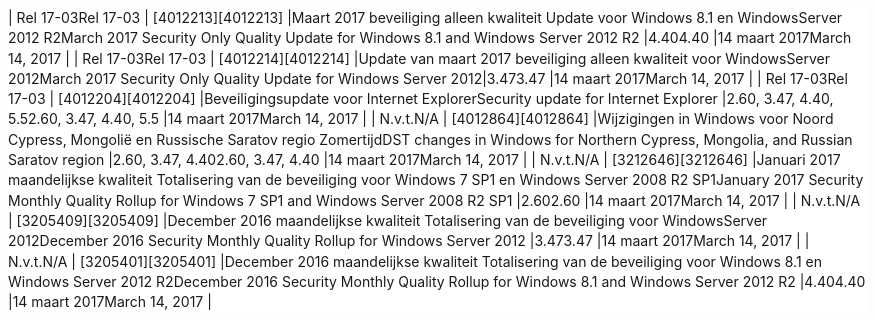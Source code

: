 | <span data-ttu-id="c4a3c-573">Rel 17-03</span><span class="sxs-lookup"><span data-stu-id="c4a3c-573">Rel 17-03</span></span> |  <span data-ttu-id="c4a3c-574">[4012213]</span><span class="sxs-lookup"><span data-stu-id="c4a3c-574">[4012213]</span></span> |<span data-ttu-id="c4a3c-575">Maart 2017 beveiliging alleen kwaliteit Update voor Windows 8.1 en WindowsServer 2012 R2</span><span class="sxs-lookup"><span data-stu-id="c4a3c-575">March 2017 Security Only Quality Update for Windows 8.1 and Windows Server 2012 R2</span></span> |<span data-ttu-id="c4a3c-576">4.40</span><span class="sxs-lookup"><span data-stu-id="c4a3c-576">4.40</span></span> |<span data-ttu-id="c4a3c-577">14 maart 2017</span><span class="sxs-lookup"><span data-stu-id="c4a3c-577">March 14, 2017</span></span> |
| <span data-ttu-id="c4a3c-578">Rel 17-03</span><span class="sxs-lookup"><span data-stu-id="c4a3c-578">Rel 17-03</span></span> |  <span data-ttu-id="c4a3c-579">[4012214]</span><span class="sxs-lookup"><span data-stu-id="c4a3c-579">[4012214]</span></span> |<span data-ttu-id="c4a3c-580">Update van maart 2017 beveiliging alleen kwaliteit voor WindowsServer 2012</span><span class="sxs-lookup"><span data-stu-id="c4a3c-580">March 2017 Security Only Quality Update for Windows Server 2012</span></span>|<span data-ttu-id="c4a3c-581">3.47</span><span class="sxs-lookup"><span data-stu-id="c4a3c-581">3.47</span></span> |<span data-ttu-id="c4a3c-582">14 maart 2017</span><span class="sxs-lookup"><span data-stu-id="c4a3c-582">March 14, 2017</span></span> |
| <span data-ttu-id="c4a3c-583">Rel 17-03</span><span class="sxs-lookup"><span data-stu-id="c4a3c-583">Rel 17-03</span></span> |  <span data-ttu-id="c4a3c-584">[4012204]</span><span class="sxs-lookup"><span data-stu-id="c4a3c-584">[4012204]</span></span> |<span data-ttu-id="c4a3c-585">Beveiligingsupdate voor Internet Explorer</span><span class="sxs-lookup"><span data-stu-id="c4a3c-585">Security update for Internet Explorer</span></span> |<span data-ttu-id="c4a3c-586">2.60, 3.47, 4.40, 5.5</span><span class="sxs-lookup"><span data-stu-id="c4a3c-586">2.60, 3.47, 4.40, 5.5</span></span> |<span data-ttu-id="c4a3c-587">14 maart 2017</span><span class="sxs-lookup"><span data-stu-id="c4a3c-587">March 14, 2017</span></span> |
| <span data-ttu-id="c4a3c-588">N.v.t.</span><span class="sxs-lookup"><span data-stu-id="c4a3c-588">N/A</span></span> |  <span data-ttu-id="c4a3c-589">[4012864]</span><span class="sxs-lookup"><span data-stu-id="c4a3c-589">[4012864]</span></span> |<span data-ttu-id="c4a3c-590">Wijzigingen in Windows voor Noord Cypress, Mongolië en Russische Saratov regio Zomertijd</span><span class="sxs-lookup"><span data-stu-id="c4a3c-590">DST changes in Windows for Northern Cypress, Mongolia, and Russian Saratov region</span></span> |<span data-ttu-id="c4a3c-591">2.60, 3.47, 4.40</span><span class="sxs-lookup"><span data-stu-id="c4a3c-591">2.60, 3.47, 4.40</span></span> |<span data-ttu-id="c4a3c-592">14 maart 2017</span><span class="sxs-lookup"><span data-stu-id="c4a3c-592">March 14, 2017</span></span> |
| <span data-ttu-id="c4a3c-593">N.v.t.</span><span class="sxs-lookup"><span data-stu-id="c4a3c-593">N/A</span></span> |  <span data-ttu-id="c4a3c-594">[3212646]</span><span class="sxs-lookup"><span data-stu-id="c4a3c-594">[3212646]</span></span> |<span data-ttu-id="c4a3c-595">Januari 2017 maandelijkse kwaliteit Totalisering van de beveiliging voor Windows 7 SP1 en Windows Server 2008 R2 SP1</span><span class="sxs-lookup"><span data-stu-id="c4a3c-595">January 2017 Security Monthly Quality Rollup for Windows 7 SP1 and Windows Server 2008 R2 SP1</span></span> |<span data-ttu-id="c4a3c-596">2.60</span><span class="sxs-lookup"><span data-stu-id="c4a3c-596">2.60</span></span> |<span data-ttu-id="c4a3c-597">14 maart 2017</span><span class="sxs-lookup"><span data-stu-id="c4a3c-597">March 14, 2017</span></span> |
| <span data-ttu-id="c4a3c-598">N.v.t.</span><span class="sxs-lookup"><span data-stu-id="c4a3c-598">N/A</span></span> |  <span data-ttu-id="c4a3c-599">[3205409]</span><span class="sxs-lookup"><span data-stu-id="c4a3c-599">[3205409]</span></span> |<span data-ttu-id="c4a3c-600">December 2016 maandelijkse kwaliteit Totalisering van de beveiliging voor WindowsServer 2012</span><span class="sxs-lookup"><span data-stu-id="c4a3c-600">December 2016 Security Monthly Quality Rollup for Windows Server 2012</span></span> |<span data-ttu-id="c4a3c-601">3.47</span><span class="sxs-lookup"><span data-stu-id="c4a3c-601">3.47</span></span> |<span data-ttu-id="c4a3c-602">14 maart 2017</span><span class="sxs-lookup"><span data-stu-id="c4a3c-602">March 14, 2017</span></span> |
| <span data-ttu-id="c4a3c-603">N.v.t.</span><span class="sxs-lookup"><span data-stu-id="c4a3c-603">N/A</span></span> |  <span data-ttu-id="c4a3c-604">[3205401]</span><span class="sxs-lookup"><span data-stu-id="c4a3c-604">[3205401]</span></span> |<span data-ttu-id="c4a3c-605">December 2016 maandelijkse kwaliteit Totalisering van de beveiliging voor Windows 8.1 en Windows Server 2012 R2</span><span class="sxs-lookup"><span data-stu-id="c4a3c-605">December 2016 Security Monthly Quality Rollup for Windows 8.1 and Windows Server 2012 R2</span></span> |<span data-ttu-id="c4a3c-606">4.40</span><span class="sxs-lookup"><span data-stu-id="c4a3c-606">4.40</span></span> |<span data-ttu-id="c4a3c-607">14 maart 2017</span><span class="sxs-lookup"><span data-stu-id="c4a3c-607">March 14, 2017</span></span> |
